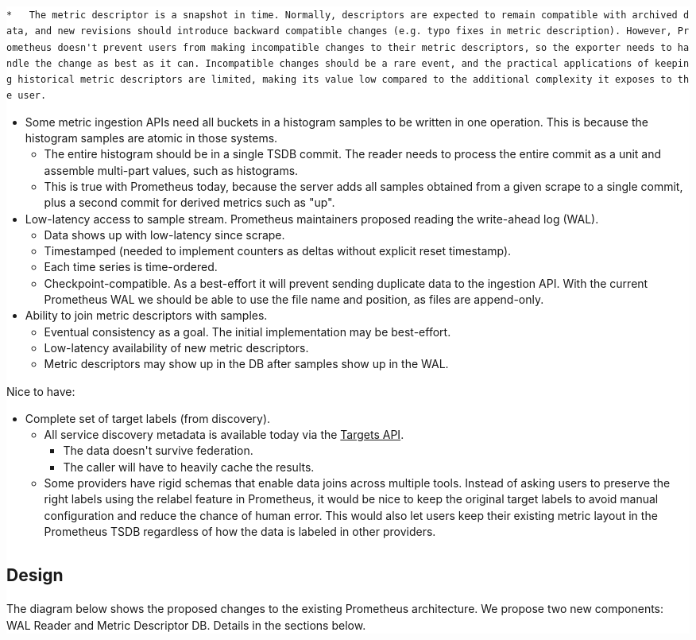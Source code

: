     *   The metric descriptor is a snapshot in time. Normally, descriptors are expected to remain compatible with archived data, and new revisions should introduce backward compatible changes (e.g. typo fixes in metric description). However, Prometheus doesn't prevent users from making incompatible changes to their metric descriptors, so the exporter needs to handle the change as best as it can. Incompatible changes should be a rare event, and the practical applications of keeping historical metric descriptors are limited, making its value low compared to the additional complexity it exposes to the user.
*   Some metric ingestion APIs need all buckets in a histogram samples to be written in one operation. This is because the histogram samples are atomic in those systems.
    *   The entire histogram should be in a single TSDB commit. The reader needs to process the entire commit as a unit and assemble multi-part values, such as histograms.
    *   This is true with Prometheus today, because the server adds all samples obtained from a given scrape to a single commit, plus a second commit for derived metrics such as "up".
*   Low-latency access to sample stream. Prometheus maintainers proposed reading the write-ahead log (WAL).
    *   Data shows up with low-latency since scrape.
    *   Timestamped (needed to implement counters as deltas without explicit reset timestamp).
    *   Each time series is time-ordered.
    *   Checkpoint-compatible. As a best-effort it will prevent sending duplicate data to the ingestion API. With the current Prometheus WAL we should be able to use the file name and position, as files are append-only.
*   Ability to join metric descriptors with samples.
    *   Eventual consistency as a goal. The initial implementation may be best-effort.
    *   Low-latency availability of new metric descriptors.
    *   Metric descriptors may show up in the DB after samples show up in the WAL.

Nice to have:



*   Complete set of target labels (from discovery).
    *   All service discovery metadata is available today via the [Targets API](https://prometheus.io/docs/prometheus/latest/querying/api/#targets).
        *   The data doesn't survive federation.
        *   The caller will have to heavily cache the results.
    *   Some providers have rigid schemas that enable data joins across multiple tools. Instead of asking users to preserve the right labels using the relabel feature in Prometheus, it would be nice to keep the original target labels to avoid manual configuration and reduce the chance of human error. This would also let users keep their existing metric layout in the Prometheus TSDB regardless of how the data is labeled in other providers.


## Design

The diagram below shows the proposed changes to the existing Prometheus architecture. We propose two new components: WAL Reader and Metric Descriptor DB. Details in the sections below.
